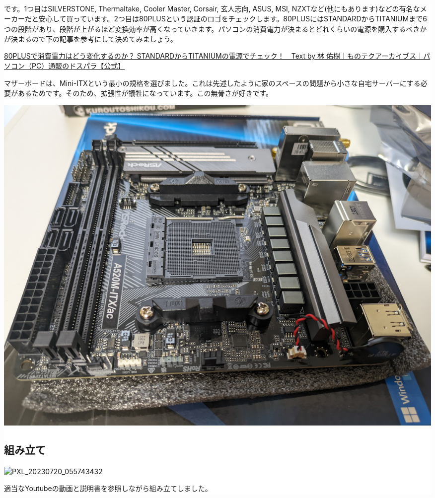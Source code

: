 です。1つ目はSILVERSTONE, Thermaltake, Cooler Master, Corsair, 玄人志向, ASUS, MSI, NZXTなど(他にもあります)などの有名なメーカーだと安心して買っています。2つ目は80PLUSという認証のロゴをチェックします。80PLUSにはSTANDARDからTITANIUMまで6つの段階があり、段階が上がるほど変換効率が高くなっていきます。パソコンの消費電力が決まるとどれくらいの電源を購入するべきかが決まるので下の記事を参考にして決めてみましょう。

[80PLUSで消費電力はどう変化するのか？ STANDARDからTITANIUMの電源でチェック！　Text by 林 佑樹｜ものテクアーカイブス｜パソコン（PC）通販のドスパラ【公式】](https://www.dospara.co.jp/monotech/mnt_4950.html)



マザーボードは、Mini-ITXという最小の規格を選びました。これは先述したように家のスペースの問題から小さな自宅サーバーにする必要があるためです。そのため、拡張性が犠牲になっています。この無骨さが好きです。

![PXL_20230720_060115334](assets/PXL_20230720_060115334.jpg)



## 組み立て

![PXL_20230720_055743432](assets/PXL_20230720_055743432.jpg)

適当なYoutubeの動画と説明書を参照しながら組み立てしました。
